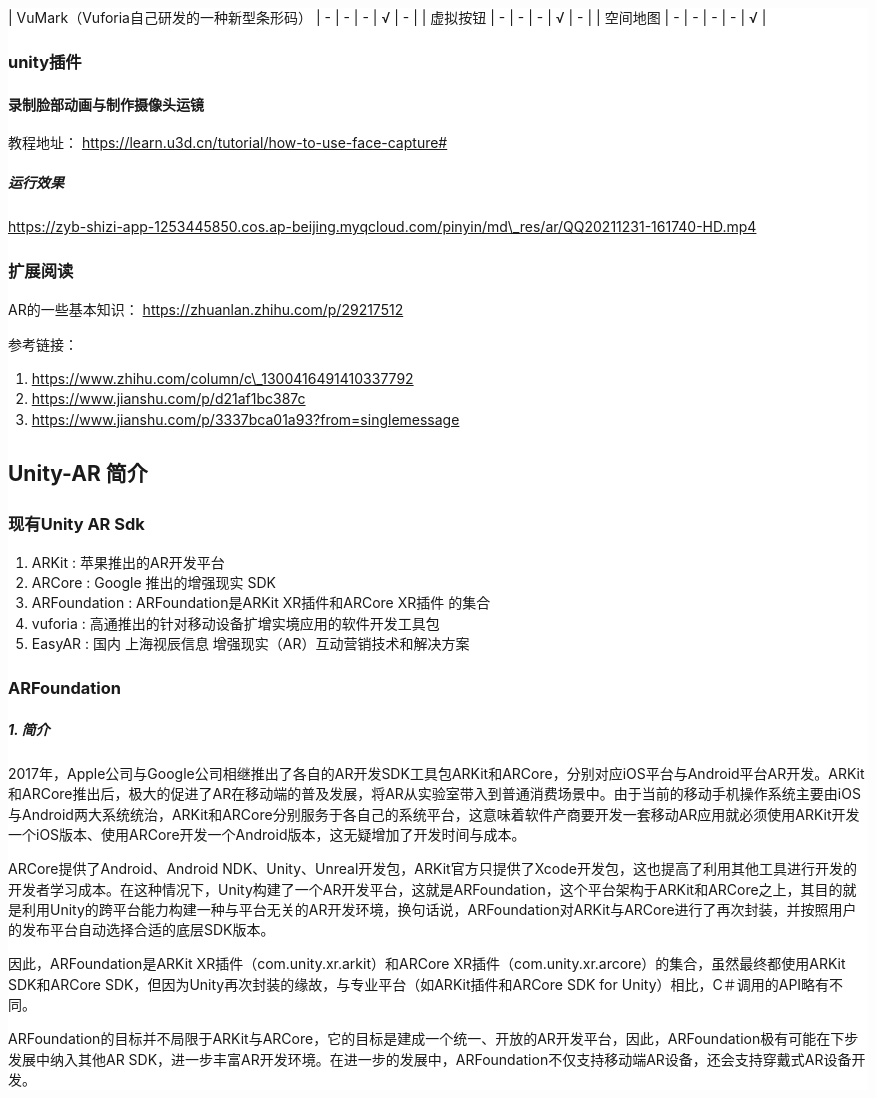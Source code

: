 | VuMark（Vuforia自己研发的一种新型条形码） | - | - | - | √ | - |
| 虚拟按钮 | - | - | - | √ | - |
| 空间地图 | - | - | - | - | √ |

### unity插件

#### 录制脸部动画与制作摄像头运镜

教程地址： https://learn.u3d.cn/tutorial/how-to-use-face-capture#

##### 运行效果

https://zyb-shizi-app-1253445850.cos.ap-beijing.myqcloud.com/pinyin/md\_res/ar/QQ20211231-161740-HD.mp4

### 扩展阅读

AR的一些基本知识： https://zhuanlan.zhihu.com/p/29217512

参考链接：

1. https://www.zhihu.com/column/c\_1300416491410337792
2. https://www.jianshu.com/p/d21af1bc387c
3. https://www.jianshu.com/p/3337bca01a93?from=singlemessage

## Unity-AR 简介

### 现有Unity AR Sdk

1. ARKit : 苹果推出的AR开发平台
2. ARCore : Google 推出的增强现实 SDK
3. ARFoundation : ARFoundation是ARKit XR插件和ARCore XR插件 的集合
4. vuforia : 高通推出的针对移动设备扩增实境应用的软件开发工具包
5. EasyAR : 国内 上海视辰信息 增强现实（AR）互动营销技术和解决方案

### ARFoundation

##### 1. 简介

​ 2017年，Apple公司与Google公司相继推出了各自的AR开发SDK工具包ARKit和ARCore，分别对应iOS平台与Android平台AR开发。ARKit和ARCore推出后，极大的促进了AR在移动端的普及发展，将AR从实验室带入到普通消费场景中。由于当前的移动手机操作系统主要由iOS与Android两大系统统治，ARKit和ARCore分别服务于各自己的系统平台，这意味着软件产商要开发一套移动AR应用就必须使用ARKit开发一个iOS版本、使用ARCore开发一个Android版本，这无疑增加了开发时间与成本。
  
ARCore提供了Android、Android NDK、Unity、Unreal开发包，ARKit官方只提供了Xcode开发包，这也提高了利用其他工具进行开发的开发者学习成本。在这种情况下，Unity构建了一个AR开发平台，这就是ARFoundation，这个平台架构于ARKit和ARCore之上，其目的就是利用Unity的跨平台能力构建一种与平台无关的AR开发环境，换句话说，ARFoundation对ARKit与ARCore进行了再次封装，并按照用户的发布平台自动选择合适的底层SDK版本。

因此，ARFoundation是ARKit XR插件（com.unity.xr.arkit）和ARCore XR插件（com.unity.xr.arcore）的集合，虽然最终都使用ARKit SDK和ARCore SDK，但因为Unity再次封装的缘故，与专业平台（如ARKit插件和ARCore SDK for Unity）相比，C＃调用的API略有不同。
  
ARFoundation的目标并不局限于ARKit与ARCore，它的目标是建成一个统一、开放的AR开发平台，因此，ARFoundation极有可能在下步发展中纳入其他AR SDK，进一步丰富AR开发环境。在进一步的发展中，ARFoundation不仅支持移动端AR设备，还会支持穿戴式AR设备开发。
  